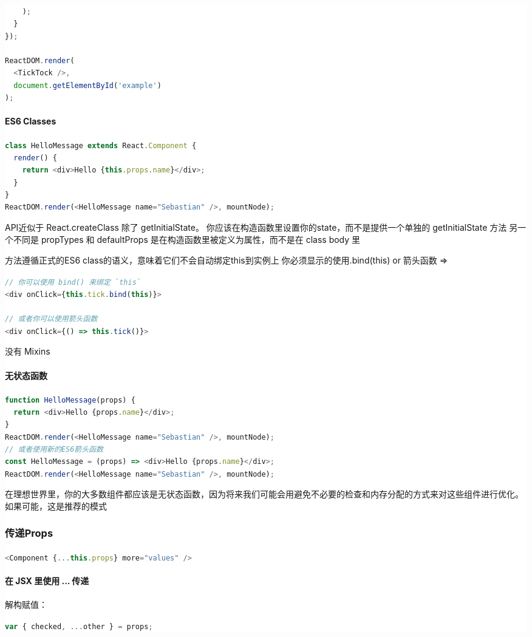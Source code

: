 ```js
    );
  }
});

ReactDOM.render(
  <TickTock />,
  document.getElementById('example')
);
```

#### ES6 Classes
```js
class HelloMessage extends React.Component {
  render() {
    return <div>Hello {this.props.name}</div>;
  }
}
ReactDOM.render(<HelloMessage name="Sebastian" />, mountNode);
```
API近似于 React.createClass 除了 getInitialState。 你应该在构造函数里设置你的state，而不是提供一个单独的 getInitialState 方法
另一个不同是 propTypes 和 defaultProps 是在构造函数里被定义为属性，而不是在 class body 里

方法遵循正式的ES6 class的语义，意味着它们不会自动绑定this到实例上
你必须显示的使用.bind(this) or 箭头函数 =>
```js
// 你可以使用 bind() 来绑定 `this`
<div onClick={this.tick.bind(this)}>

// 或者你可以使用箭头函数
<div onClick={() => this.tick()}>
```
没有 Mixins

#### 无状态函数
```js
function HelloMessage(props) {
  return <div>Hello {props.name}</div>;
}
ReactDOM.render(<HelloMessage name="Sebastian" />, mountNode);
// 或者使用新的ES6箭头函数
const HelloMessage = (props) => <div>Hello {props.name}</div>;
ReactDOM.render(<HelloMessage name="Sebastian" />, mountNode);
```
在理想世界里，你的大多数组件都应该是无状态函数，因为将来我们可能会用避免不必要的检查和内存分配的方式来对这些组件进行优化。 如果可能，这是推荐的模式

### 传递Props
```js
<Component {...this.props} more="values" />
```
#### 在 JSX 里使用 ... 传递
解构赋值：
```js
var { checked, ...other } = props;
```
